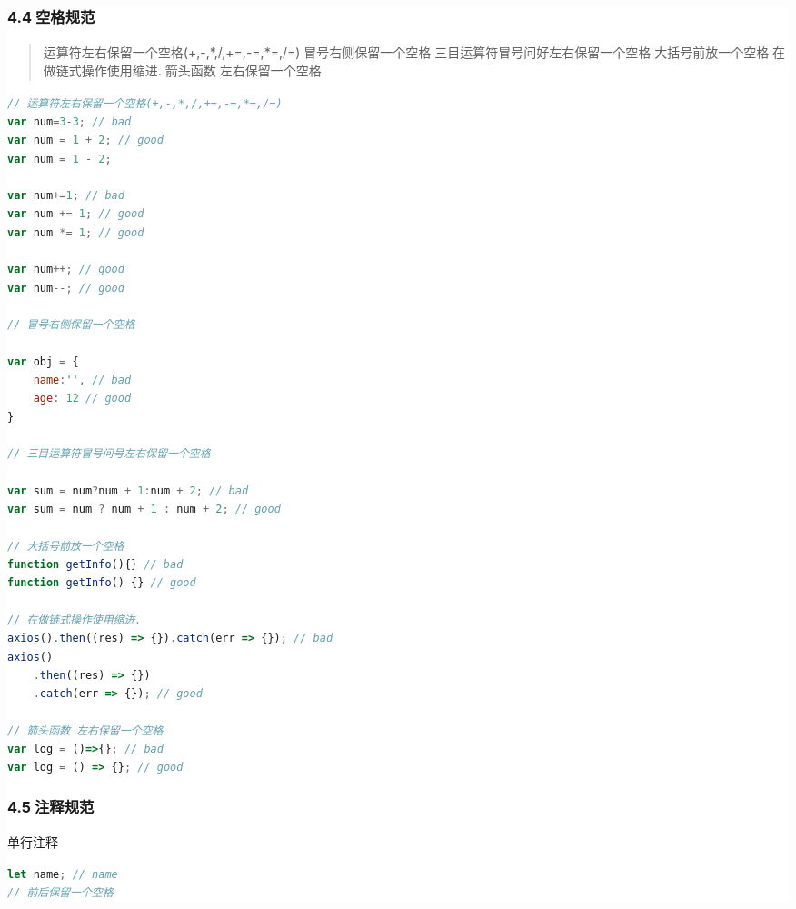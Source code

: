 ### 4.4 空格规范

> 运算符左右保留一个空格(+,-,\*,\/,+=,-=,*=,/=)
> 冒号右侧保留一个空格
> 三目运算符冒号问好左右保留一个空格
> 大括号前放一个空格
> 在做链式操作使用缩进.
> 箭头函数 左右保留一个空格

```js
// 运算符左右保留一个空格(+,-,*,/,+=,-=,*=,/=)
var num=3-3; // bad
var num = 1 + 2; // good
var num = 1 - 2;

var num+=1; // bad
var num += 1; // good
var num *= 1; // good

var num++; // good
var num--; // good

// 冒号右侧保留一个空格

var obj = {
    name:'', // bad
    age: 12 // good
}

// 三目运算符冒号问号左右保留一个空格

var sum = num?num + 1:num + 2; // bad
var sum = num ? num + 1 : num + 2; // good

// 大括号前放一个空格
function getInfo(){} // bad
function getInfo() {} // good

// 在做链式操作使用缩进.
axios().then((res) => {}).catch(err => {}); // bad
axios()
    .then((res) => {})
    .catch(err => {}); // good

// 箭头函数 左右保留一个空格
var log = ()=>{}; // bad
var log = () => {}; // good
```

### 4.5 注释规范

单行注释
```js
let name; // name
// 前后保留一个空格
```
